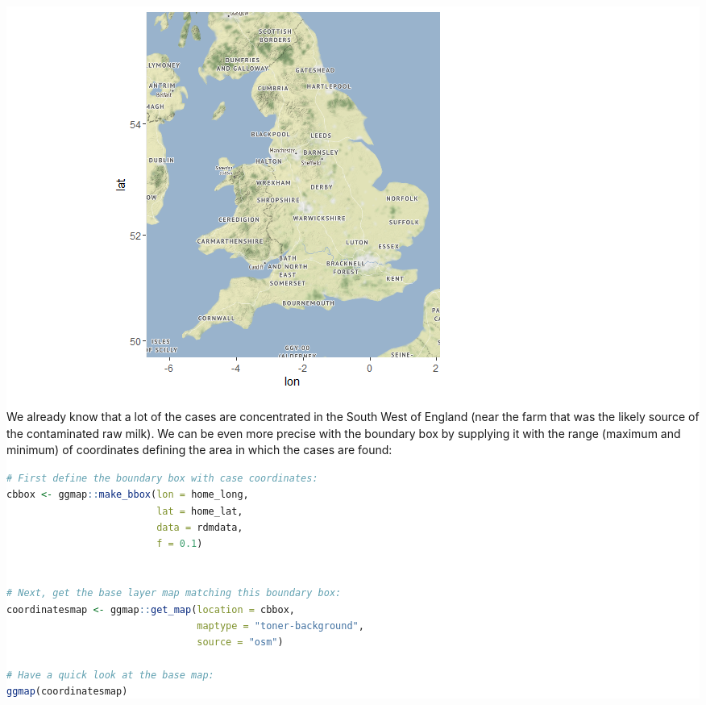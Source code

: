 ![](Mapping_R_guide_files/figure-gfm/boundary%20box%20England-1.png)

We already know that a lot of the cases are concentrated in the South
West of England (near the farm that was the likely source of the
contaminated raw milk). We can be even more precise with the boundary
box by supplying it with the range (maximum and minimum) of coordinates
defining the area in which the cases are found:

``` r
# First define the boundary box with case coordinates:
cbbox <- ggmap::make_bbox(lon = home_long,
                          lat = home_lat, 
                          data = rdmdata,
                          f = 0.1)


# Next, get the base layer map matching this boundary box: 
coordinatesmap <- ggmap::get_map(location = cbbox, 
                                 maptype = "toner-background", 
                                 source = "osm")

# Have a quick look at the base map:
ggmap(coordinatesmap)
```
